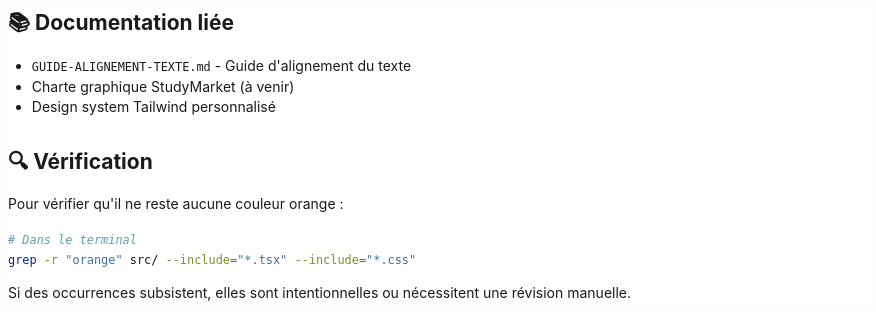 ## 📚 Documentation liée

- `GUIDE-ALIGNEMENT-TEXTE.md` - Guide d'alignement du texte
- Charte graphique StudyMarket (à venir)
- Design system Tailwind personnalisé

## 🔍 Vérification

Pour vérifier qu'il ne reste aucune couleur orange :
```bash
# Dans le terminal
grep -r "orange" src/ --include="*.tsx" --include="*.css"
```

Si des occurrences subsistent, elles sont intentionnelles ou nécessitent une révision manuelle.

